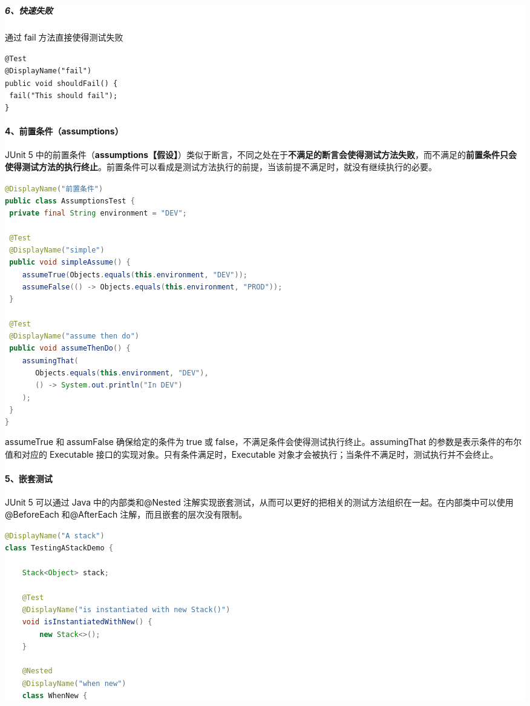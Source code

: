 

##### 6、快速失败

通过 fail 方法直接使得测试失败

```
@Test
@DisplayName("fail")
public void shouldFail() {
 fail("This should fail");
}
```



#### 4、前置条件（assumptions）

JUnit 5 中的前置条件（**assumptions【假设】**）类似于断言，不同之处在于**不满足的断言会使得测试方法失败**，而不满足的**前置条件只会使得测试方法的执行终止**。前置条件可以看成是测试方法执行的前提，当该前提不满足时，就没有继续执行的必要。

```java
@DisplayName("前置条件")
public class AssumptionsTest {
 private final String environment = "DEV";
 
 @Test
 @DisplayName("simple")
 public void simpleAssume() {
    assumeTrue(Objects.equals(this.environment, "DEV"));
    assumeFalse(() -> Objects.equals(this.environment, "PROD"));
 }
 
 @Test
 @DisplayName("assume then do")
 public void assumeThenDo() {
    assumingThat(
       Objects.equals(this.environment, "DEV"),
       () -> System.out.println("In DEV")
    );
 }
}
```

assumeTrue 和 assumFalse 确保给定的条件为 true 或 false，不满足条件会使得测试执行终止。assumingThat 的参数是表示条件的布尔值和对应的 Executable 接口的实现对象。只有条件满足时，Executable 对象才会被执行；当条件不满足时，测试执行并不会终止。



#### 5、嵌套测试

JUnit 5 可以通过 Java 中的内部类和@Nested 注解实现嵌套测试，从而可以更好的把相关的测试方法组织在一起。在内部类中可以使用@BeforeEach 和@AfterEach 注解，而且嵌套的层次没有限制。



```java
@DisplayName("A stack")
class TestingAStackDemo {

    Stack<Object> stack;

    @Test
    @DisplayName("is instantiated with new Stack()")
    void isInstantiatedWithNew() {
        new Stack<>();
    }

    @Nested
    @DisplayName("when new")
    class WhenNew {
```